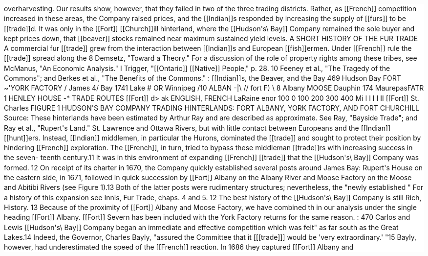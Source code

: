  overharvesting. Our results show, however, that they failed in two of
 the three trading districts. Rather, as [[French]] competition increased in
 these areas, the Company raised prices, and the [[Indian]]s responded by
 increasing the supply of [[furs]] to be [[trade]]d. It was only in the [[Fort]]
 [[Church]]ill hinterland, where the [[Hudson's\ Bay]] Company remained the
 sole buyer and kept prices down, that [[beaver]] stocks remained near
 maximum sustained yield levels.
 A SHORT HISTORY OF THE FUR TRADE
 A commercial fur [[trade]] grew from the interaction between [[Indian]]s
 and European [[fish]]ermen. Under [[French]] rule the [[trade]] spread along the
 8 Demsetz, "Toward a Theory." For a discussion of the role of property rights among these
 tribes, see McManus, "An Economic Analysis."
 I Trigger, "[[Ontario]] [[Native]] People," p. 28.
 10 Feeney et al., "The Tragedy of the Commons"; and Berkes et al., "The Benefits of the
 Commons."
 :
 [[Indian]]s, the Beaver, and the Bay 469
 Hudson
 Bay
 FORT
 ~'YORK
 FACTORY
 / James
 4/ Bay
 1741 Lake # OR
 Winnipeg /10 ALBAN
 -|\ // fort F) \ 8 Albany MOOSE
 Dauphin 174 MaurepasFATR
 1 HENLEY
 HOUSE
 -* TRADE ROUTES [[Fort]] d> ak
 ENGLISH, FRENCH LaRaine enor
 100 0 100 200 300 400 Mi
 I I I I II [[Fort]]
 St. Charles
 FIGURE 1
 HUDSON'S BAY COMPANY TRADING HINTERLANDS:
 FORT ALBANY, YORK FACTORY, AND FORT CHURCHILL
 Source: These hinterlands have been estimated by Arthur Ray and are described as approximate.
 See Ray, "Bayside Trade"; and Ray et al., "Rupert's Land."
 St. Lawrence and Ottawa Rivers, but with little contact between
 Europeans and the [[Indian]] [[hunt]]ers. Instead, [[Indian]] middlemen, in
 particular the Hurons, dominated the [[trade]] and sought to protect their
 position by hindering [[French]] exploration. The [[French]], in turn, tried to
 bypass these middleman [[trade]]rs with increasing success in the seven-
 teenth century.11 It was in this environment of expanding [[French]] [[trade]]
 that the [[Hudson's\ Bay]] Company was formed. 12 On receipt of its charter
 in 1670, the Company quickly established several posts around James
 Bay: Rupert's House on the eastern side, in 1671, followed in quick
 succession by [[Fort]] Albany on the Albany River and Moose Factory on
 the Moose and Abitibi Rivers (see Figure 1).13 Both of the latter posts
 were rudimentary structures; nevertheless, the "newly established
 " For a history of this expansion see Innis, Fur Trade, chaps. 4 and 5.
 12 The best history of the [[Hudson's\ Bay]] Company is still Rich, History.
 13 Because of the proximity of [[Fort]] Albany and Moose Factory, we have combined th in our analysis under the single heading [[Fort]] Albany. [[Fort]] Severn has been included with the York
 Factory returns for the same reason.
 :
 470 Carlos and Lewis
 [[Hudson's\ Bay]] Company began an immediate and effective competition
 which was felt" as far south as the Great Lakes.14 Indeed, the
 Governor, Charles Bayly, "assured the Committee that it [[[trade]]] would
 be 'very extraordinary.' "15 Bayly, however, had underestimated the
 speed of the [[French]] reaction. In 1686 they captured [[Fort]] Albany and